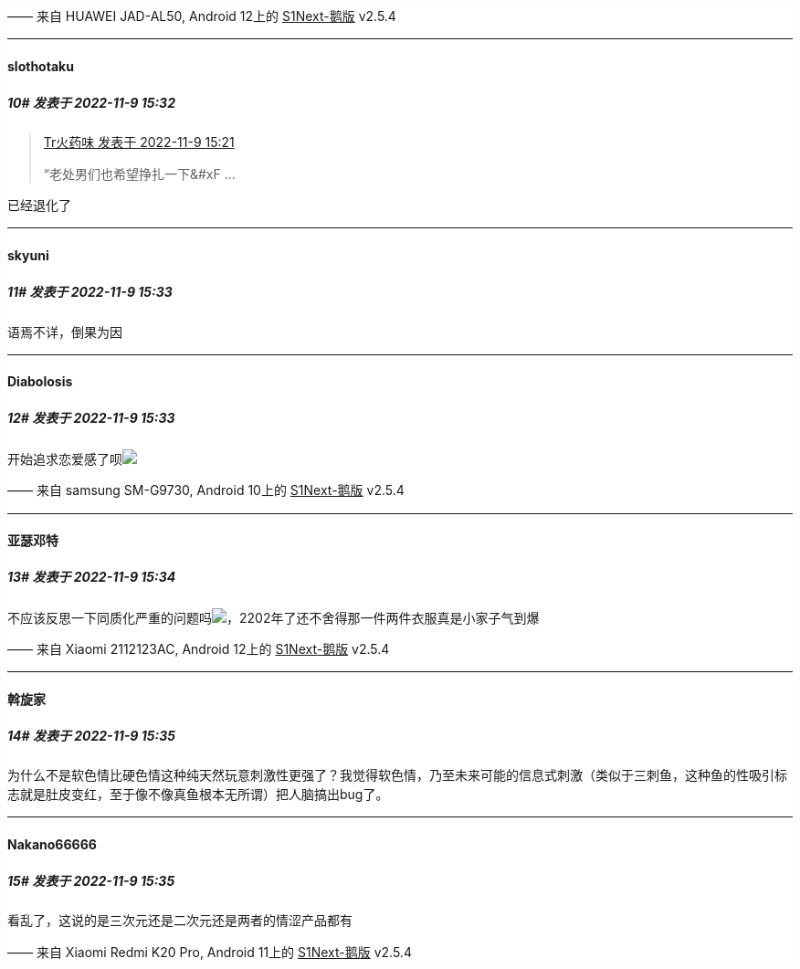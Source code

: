 —— 来自 HUAWEI JAD-AL50, Android 12上的 [S1Next-鹅版](https://github.com/ykrank/S1-Next/releases) v2.5.4

*****

####  slothotaku  
##### 10#       发表于 2022-11-9 15:32

<blockquote><a href="httphttps://bbs.saraba1st.com/2b/forum.php?mod=redirect&amp;goto=findpost&amp;pid=58352973&amp;ptid=2104054" target="_blank">Tr火药味 发表于 2022-11-9 15:21</a>

“老处男们也希望挣扎一下&amp;#xF ...</blockquote>
已经退化了

*****

####  skyuni  
##### 11#       发表于 2022-11-9 15:33

语焉不详，倒果为因

*****

####  Diabolosis  
##### 12#       发表于 2022-11-9 15:33

开始追求恋爱感了呗<img src="https://static.saraba1st.com/image/smiley/face2017/065.png" referrerpolicy="no-referrer">

—— 来自 samsung SM-G9730, Android 10上的 [S1Next-鹅版](https://github.com/ykrank/S1-Next/releases) v2.5.4

*****

####  亚瑟邓特  
##### 13#       发表于 2022-11-9 15:34

不应该反思一下同质化严重的问题吗<img src="https://static.saraba1st.com/image/smiley/face2017/067.png" referrerpolicy="no-referrer">，2202年了还不舍得那一件两件衣服真是小家子气到爆

—— 来自 Xiaomi 2112123AC, Android 12上的 [S1Next-鹅版](https://github.com/ykrank/S1-Next/releases) v2.5.4

*****

####  斡旋家  
##### 14#       发表于 2022-11-9 15:35

为什么不是软色情比硬色情这种纯天然玩意刺激性更强了？我觉得软色情，乃至未来可能的信息式刺激（类似于三刺鱼，这种鱼的性吸引标志就是肚皮变红，至于像不像真鱼根本无所谓）把人脑搞出bug了。

*****

####  Nakano66666  
##### 15#       发表于 2022-11-9 15:35

看乱了，这说的是三次元还是二次元还是两者的情涩产品都有

—— 来自 Xiaomi Redmi K20 Pro, Android 11上的 [S1Next-鹅版](https://github.com/ykrank/S1-Next/releases) v2.5.4
